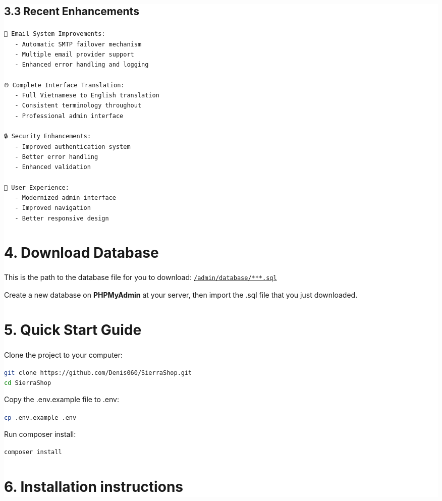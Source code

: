 ## 3.3 Recent Enhancements
```
🔧 Email System Improvements:
   - Automatic SMTP failover mechanism
   - Multiple email provider support
   - Enhanced error handling and logging
   
🌐 Complete Interface Translation:
   - Full Vietnamese to English translation
   - Consistent terminology throughout
   - Professional admin interface
   
🔒 Security Enhancements:
   - Improved authentication system
   - Better error handling
   - Enhanced validation
   
📱 User Experience:
   - Modernized admin interface
   - Improved navigation
   - Better responsive design
```

# 4. Download Database

This is the path to the database file for you to download: [`/admin/database/***.sql`](https://github.com/Denis060/SierraShop/tree/main/admin/database)

Create a new database on **PHPMyAdmin** at your server, then import the .sql file that you just downloaded.

# 5. Quick Start Guide

Clone the project to your computer:

```bash
git clone https://github.com/Denis060/SierraShop.git
cd SierraShop
```

Copy the .env.example file to .env:

```bash
cp .env.example .env
```

Run composer install:

```bash
composer install
```

# 6. Installation instructions
